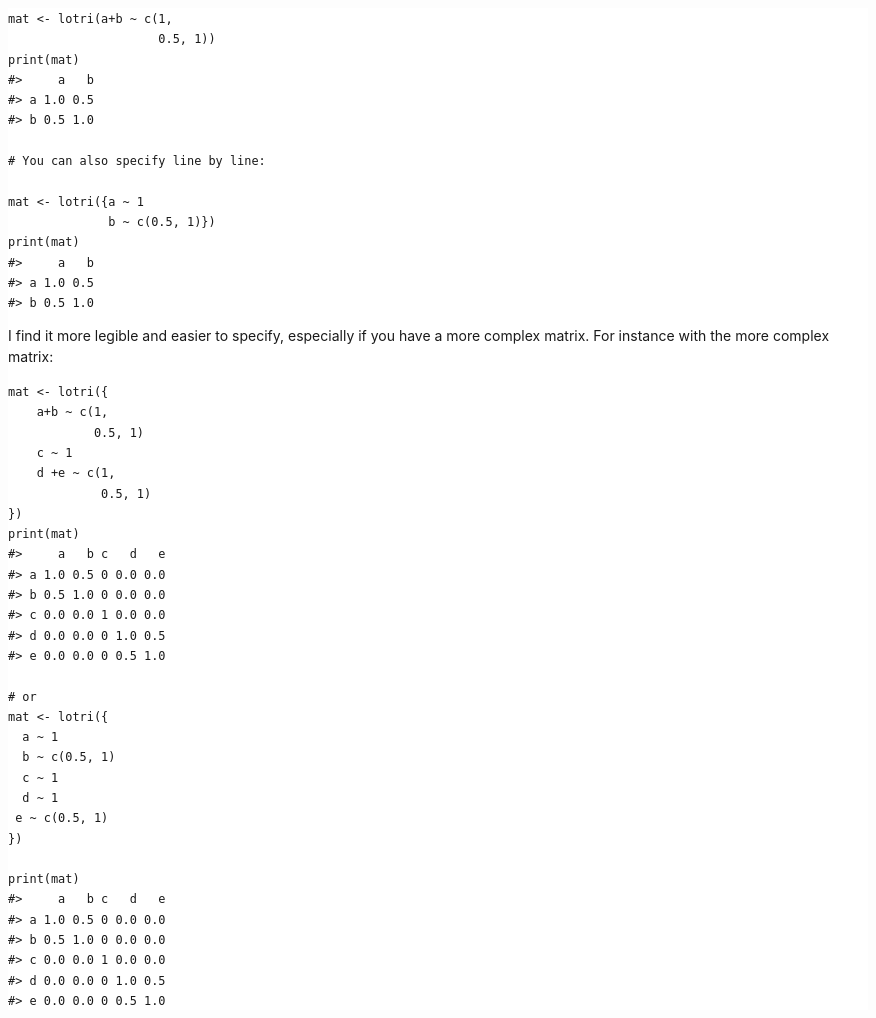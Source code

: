 
    mat <- lotri(a+b ~ c(1,
                         0.5, 1))
    print(mat)
    #>     a   b
    #> a 1.0 0.5
    #> b 0.5 1.0

    # You can also specify line by line:

    mat <- lotri({a ~ 1
                  b ~ c(0.5, 1)})
    print(mat)
    #>     a   b
    #> a 1.0 0.5
    #> b 0.5 1.0

I find it more legible and easier to specify, especially if you have a
more complex matrix. For instance with the more complex matrix:

    mat <- lotri({
        a+b ~ c(1,
                0.5, 1)
        c ~ 1
        d +e ~ c(1,
                 0.5, 1)
    })
    print(mat)
    #>     a   b c   d   e
    #> a 1.0 0.5 0 0.0 0.0
    #> b 0.5 1.0 0 0.0 0.0
    #> c 0.0 0.0 1 0.0 0.0
    #> d 0.0 0.0 0 1.0 0.5
    #> e 0.0 0.0 0 0.5 1.0

    # or
    mat <- lotri({
      a ~ 1
      b ~ c(0.5, 1)
      c ~ 1
      d ~ 1
     e ~ c(0.5, 1)
    })

    print(mat)
    #>     a   b c   d   e
    #> a 1.0 0.5 0 0.0 0.0
    #> b 0.5 1.0 0 0.0 0.0
    #> c 0.0 0.0 1 0.0 0.0
    #> d 0.0 0.0 0 1.0 0.5
    #> e 0.0 0.0 0 0.5 1.0
